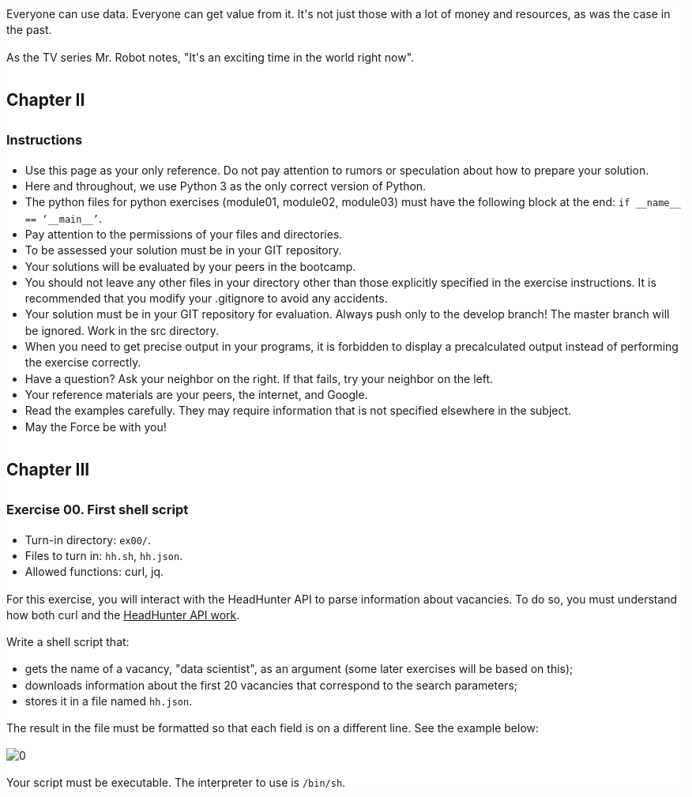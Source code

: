 Everyone can use data. Everyone can get value from it. It's not just those with a lot of money and resources, as was the case in the past.

As the TV series Mr. Robot notes, "It's an exciting time in the world right now".

## Chapter II

### Instructions

* Use this page as your only reference. Do not pay attention to rumors or speculation about how to prepare your solution.
* Here and throughout, we use Python 3 as the only correct version of Python.
* The python files for python exercises (module01, module02, module03) must have the following block at the end: `if __name__ == ‘__main__’`.
* Pay attention to the permissions of your files and directories.
* To be assessed your solution must be in your GIT repository.
* Your solutions will be evaluated by your peers in the bootcamp.
* You should not leave any other files in your directory other than those explicitly specified in the exercise instructions. It is recommended that you modify your .gitignore to avoid any accidents.
* Your solution must be in your GIT repository for evaluation. Always push only to the develop branch! The master branch will be ignored. Work in the src directory.
* When you need to get precise output in your programs, it is forbidden to display a precalculated output instead of performing the exercise correctly.
* Have a question? Ask your neighbor on the right. If that fails, try your neighbor on the left.
* Your reference materials are your peers, the internet, and Google.
* Read the examples carefully. They may require information that is not specified elsewhere in the subject.
* May the Force be with you!

## Chapter III

### Exercise 00. First shell script

- Turn-in directory: `ex00/`.
- Files to turn in: `hh.sh`, `hh.json`.
- Allowed functions: curl, jq.

For this exercise, you will interact with the HeadHunter API to parse information about vacancies. To do so, you must understand how both curl and the [HeadHunter API work](https://dev.hh.ru/).

Write a shell script that:

- gets the name of a vacancy, "data scientist", as an argument (some later exercises will be based on this);
- downloads information about the first 20 vacancies that correspond to the search parameters;
- stores it in a file named `hh.json`.

The result in the file must be formatted so that each field is on a different line. See the example below:

![0](misc/images/0.png)

Your script must be executable. The interpreter to use is `/bin/sh`.
